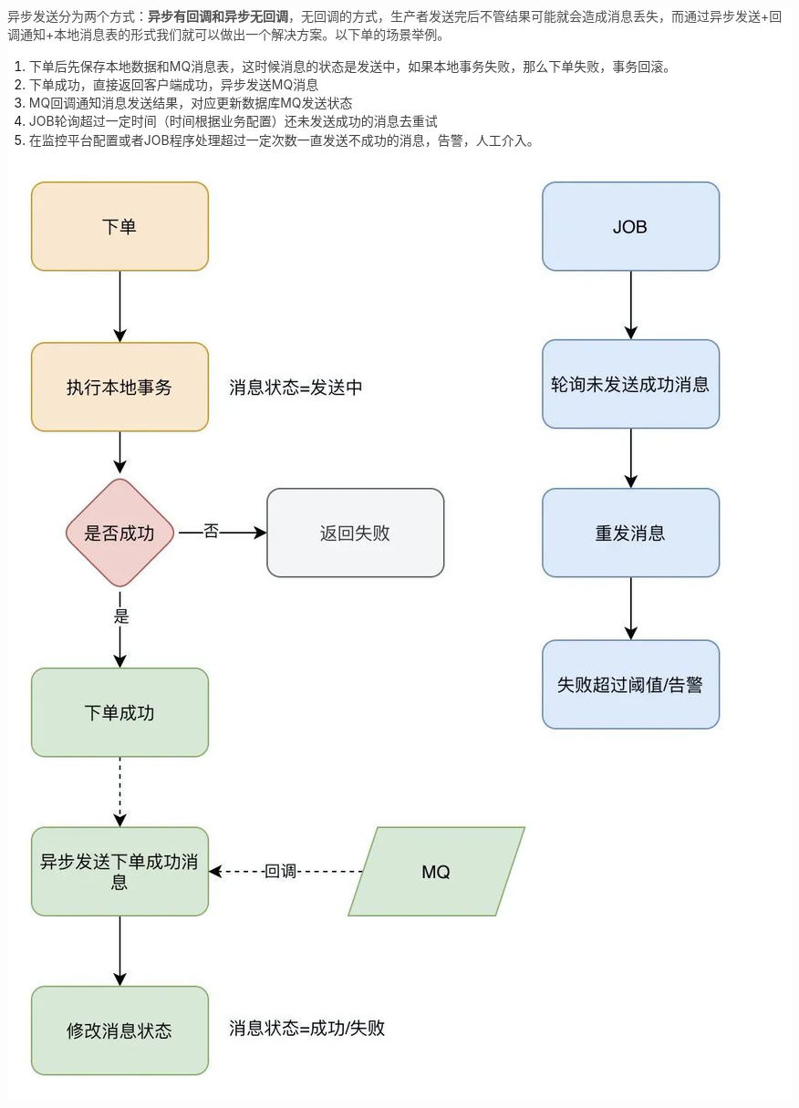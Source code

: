 <font style="color:rgb(77, 77, 77);">异步发送分为两个方式：</font>**<font style="color:rgb(77, 77, 77);">异步有回调和异步无回调</font>**<font style="color:rgb(77, 77, 77);">，无回调的方式，生产者发送完后不管结果可能就会造成消息丢失，而通过异步发送+回调通知+本地消息表的形式我们就可以做出一个解决方案。以下单的场景举例。</font>

1. <font style="color:rgba(0, 0, 0, 0.75);">下单后先保存本地数据和MQ消息表，这时候消息的状态是发送中，如果本地事务失败，那么下单失败，事务回滚。</font>
2. <font style="color:rgba(0, 0, 0, 0.75);">下单成功，直接返回客户端成功，异步发送MQ消息</font>
3. <font style="color:rgba(0, 0, 0, 0.75);">MQ回调通知消息发送结果，对应更新数据库MQ发送状态</font>
4. <font style="color:rgba(0, 0, 0, 0.75);">JOB轮询超过一定时间（时间根据业务配置）还未发送成功的消息去重试</font>
5. <font style="color:rgba(0, 0, 0, 0.75);">在监控平台配置或者JOB程序处理超过一定次数一直发送不成功的消息，告警，人工介入。</font>

![image-1725899657804](./assets/image-1725899657804.jpeg)
